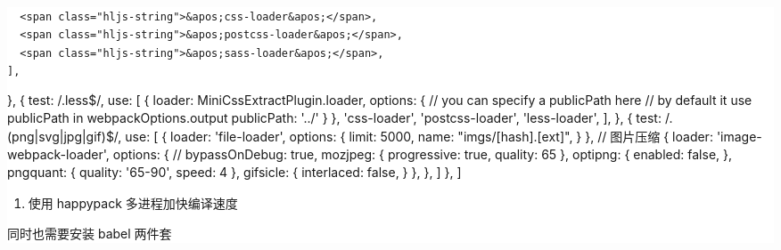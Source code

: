       <span class="hljs-string">&apos;css-loader&apos;</span>,
      <span class="hljs-string">&apos;postcss-loader&apos;</span>,
      <span class="hljs-string">&apos;sass-loader&apos;</span>,
    ],
  },
  {
    <span class="hljs-attr">test</span>: <span class="hljs-regexp">/\.less$/</span>,
    <span class="hljs-attr">use</span>: [
      {
        <span class="hljs-attr">loader</span>: MiniCssExtractPlugin.loader,
        <span class="hljs-attr">options</span>: {
          <span class="hljs-comment">// you can specify a publicPath here</span>
          <span class="hljs-comment">// by default it use publicPath in webpackOptions.output</span>
          publicPath: <span class="hljs-string">&apos;../&apos;</span>
        }
      },
      <span class="hljs-string">&apos;css-loader&apos;</span>,
      <span class="hljs-string">&apos;postcss-loader&apos;</span>,
      <span class="hljs-string">&apos;less-loader&apos;</span>,
    ],
  },
  {
    <span class="hljs-attr">test</span>: <span class="hljs-regexp">/\.(png|svg|jpg|gif)$/</span>,
    <span class="hljs-attr">use</span>: [
      {
        <span class="hljs-attr">loader</span>: <span class="hljs-string">&apos;file-loader&apos;</span>,
        <span class="hljs-attr">options</span>: {
          <span class="hljs-attr">limit</span>: <span class="hljs-number">5000</span>,
          <span class="hljs-attr">name</span>: <span class="hljs-string">&quot;imgs/[hash].[ext]&quot;</span>,
        }
      },
      <span class="hljs-comment">// &#x56FE;&#x7247;&#x538B;&#x7F29;</span>
      {
        <span class="hljs-attr">loader</span>: <span class="hljs-string">&apos;image-webpack-loader&apos;</span>,
        <span class="hljs-attr">options</span>: {
          <span class="hljs-comment">//   bypassOnDebug: true,</span>
          mozjpeg: {
            <span class="hljs-attr">progressive</span>: <span class="hljs-literal">true</span>,
            <span class="hljs-attr">quality</span>: <span class="hljs-number">65</span>
          },
          <span class="hljs-attr">optipng</span>: {
            <span class="hljs-attr">enabled</span>: <span class="hljs-literal">false</span>,
          },
          <span class="hljs-attr">pngquant</span>: {
            <span class="hljs-attr">quality</span>: <span class="hljs-string">&apos;65-90&apos;</span>,
            <span class="hljs-attr">speed</span>: <span class="hljs-number">4</span>
          },
          <span class="hljs-attr">gifsicle</span>: {
            <span class="hljs-attr">interlaced</span>: <span class="hljs-literal">false</span>,
          }
        },
      },
    ]
  },
]</code></pre><ol><li>&#x4F7F;&#x7528; happypack &#x591A;&#x8FDB;&#x7A0B;&#x52A0;&#x5FEB;&#x7F16;&#x8BD1;&#x901F;&#x5EA6;</li></ol><p>&#x540C;&#x65F6;&#x4E5F;&#x9700;&#x8981;&#x5B89;&#x88C5; babel &#x4E24;&#x4EF6;&#x5957;</p><div class="widget-codetool" style="display:none"><div class="widget-codetool--inner"><span class="selectCode code-tool" data-toggle="tooltip" data-placement="top" title="" data-original-title="&#x5168;&#x9009;"></span> <span type="button" class="copyCode code-tool" data-toggle="tooltip" data-placement="top" data-clipboard-text="&quot;babel-core&quot;: &quot;^6.26.3&quot;,
&quot;babel-loader&quot;: &quot;^7.1.5&quot;,